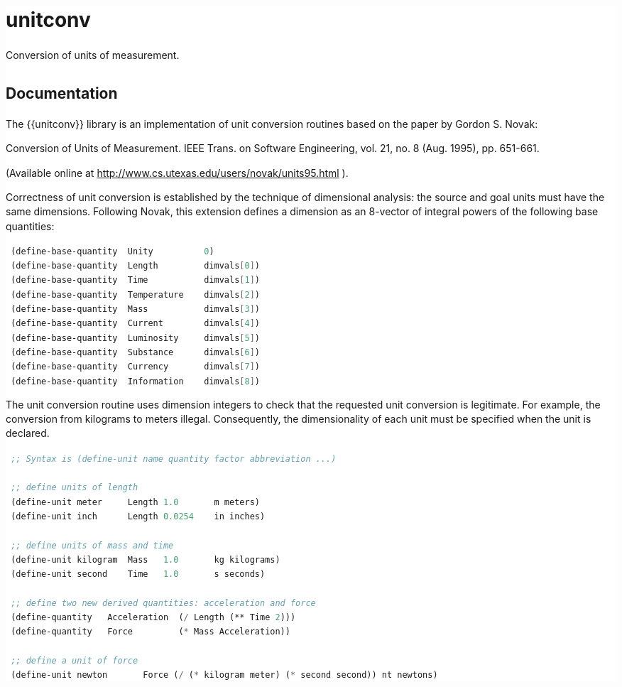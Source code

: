 # unitconv

Conversion of units of measurement.

## Documentation

The {{unitconv}} library is an implementation of unit conversion
routines based on the paper by Gordon S. Novak:

 Conversion of Units of Measurement.
 IEEE Trans. on Software Engineering, vol. 21, no. 8 (Aug. 1995), pp. 651-661.

(Available online at http://www.cs.utexas.edu/users/novak/units95.html ). 

Correctness of unit conversion is established by the technique of
dimensional analysis: the source and goal units must have the same
dimensions. Following Novak, this extension defines a dimension as an
8-vector of integral powers of the following base quantities:

```scheme
 (define-base-quantity  Unity          0)
 (define-base-quantity  Length         dimvals[0])
 (define-base-quantity  Time           dimvals[1])
 (define-base-quantity  Temperature    dimvals[2])
 (define-base-quantity  Mass           dimvals[3])
 (define-base-quantity  Current        dimvals[4])
 (define-base-quantity  Luminosity     dimvals[5])
 (define-base-quantity  Substance      dimvals[6])
 (define-base-quantity  Currency       dimvals[7])
 (define-base-quantity  Information    dimvals[8])
```

The unit conversion routine uses dimension integers to check that the
requested unit conversion is legitimate. For example, the conversion
from kilograms to meters illegal. Consequently, the dimensionality of
each unit must be specified when the unit is declared.

```scheme
 ;; Syntax is (define-unit name quantity factor abbreviation ...)
 
 ;; define units of length
 (define-unit meter     Length 1.0       m meters)
 (define-unit inch      Length 0.0254    in inches)
 
 ;; define units of mass and time
 (define-unit kilogram  Mass   1.0       kg kilograms)
 (define-unit second    Time   1.0       s seconds)
 
 ;; define two new derived quantities: acceleration and force
 (define-quantity   Acceleration  (/ Length (** Time 2)))
 (define-quantity   Force         (* Mass Acceleration))
 
 ;; define a unit of force
 (define-unit newton       Force (/ (* kilogram meter) (* second second)) nt newtons)
```

